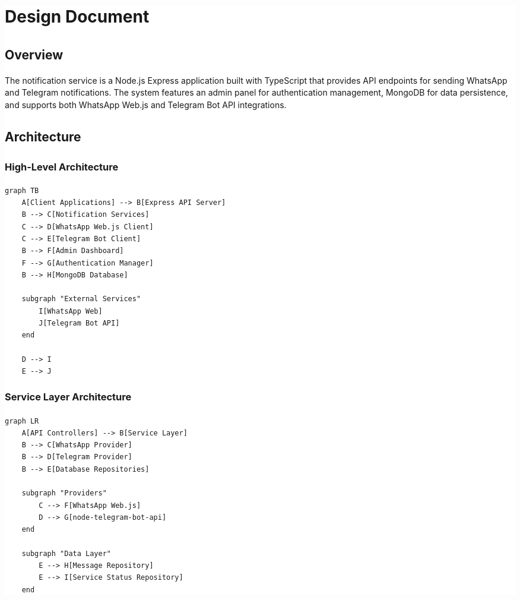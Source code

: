 # Design Document

## Overview

The notification service is a Node.js Express application built with TypeScript that provides API endpoints for sending WhatsApp and Telegram notifications. The system features an admin panel for authentication management, MongoDB for data persistence, and supports both WhatsApp Web.js and Telegram Bot API integrations.

## Architecture

### High-Level Architecture

```mermaid
graph TB
    A[Client Applications] --> B[Express API Server]
    B --> C[Notification Services]
    C --> D[WhatsApp Web.js Client]
    C --> E[Telegram Bot Client]
    B --> F[Admin Dashboard]
    F --> G[Authentication Manager]
    B --> H[MongoDB Database]
    
    subgraph "External Services"
        I[WhatsApp Web]
        J[Telegram Bot API]
    end
    
    D --> I
    E --> J
```

### Service Layer Architecture

```mermaid
graph LR
    A[API Controllers] --> B[Service Layer]
    B --> C[WhatsApp Provider]
    B --> D[Telegram Provider]
    B --> E[Database Repositories]
    
    subgraph "Providers"
        C --> F[WhatsApp Web.js]
        D --> G[node-telegram-bot-api]
    end
    
    subgraph "Data Layer"
        E --> H[Message Repository]
        E --> I[Service Status Repository]
    end
```
